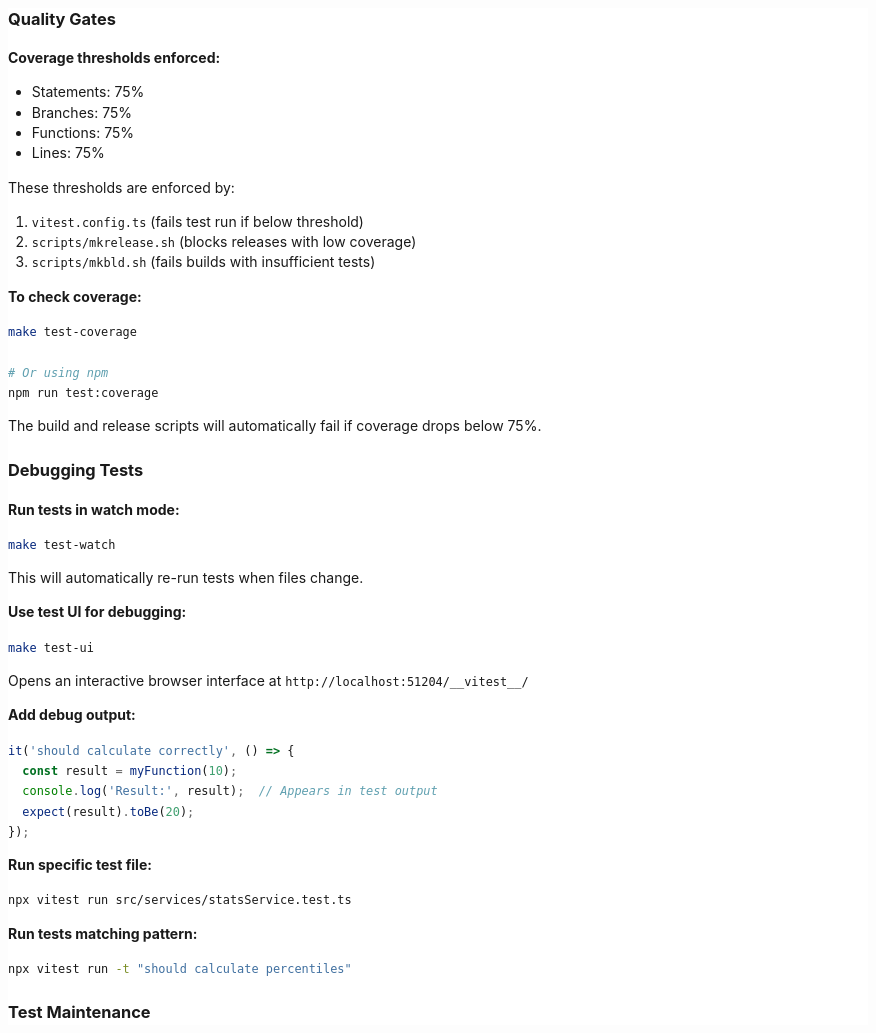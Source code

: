 ### Quality Gates

**Coverage thresholds enforced:**
- Statements: 75%
- Branches: 75%
- Functions: 75%
- Lines: 75%

These thresholds are enforced by:
1. `vitest.config.ts` (fails test run if below threshold)
2. `scripts/mkrelease.sh` (blocks releases with low coverage)
3. `scripts/mkbld.sh` (fails builds with insufficient tests)

**To check coverage:**
```bash
make test-coverage

# Or using npm
npm run test:coverage
```

The build and release scripts will automatically fail if coverage drops below 75%.

### Debugging Tests

**Run tests in watch mode:**
```bash
make test-watch
```
This will automatically re-run tests when files change.

**Use test UI for debugging:**
```bash
make test-ui
```
Opens an interactive browser interface at `http://localhost:51204/__vitest__/`

**Add debug output:**
```typescript
it('should calculate correctly', () => {
  const result = myFunction(10);
  console.log('Result:', result);  // Appears in test output
  expect(result).toBe(20);
});
```

**Run specific test file:**
```bash
npx vitest run src/services/statsService.test.ts
```

**Run tests matching pattern:**
```bash
npx vitest run -t "should calculate percentiles"
```

### Test Maintenance
